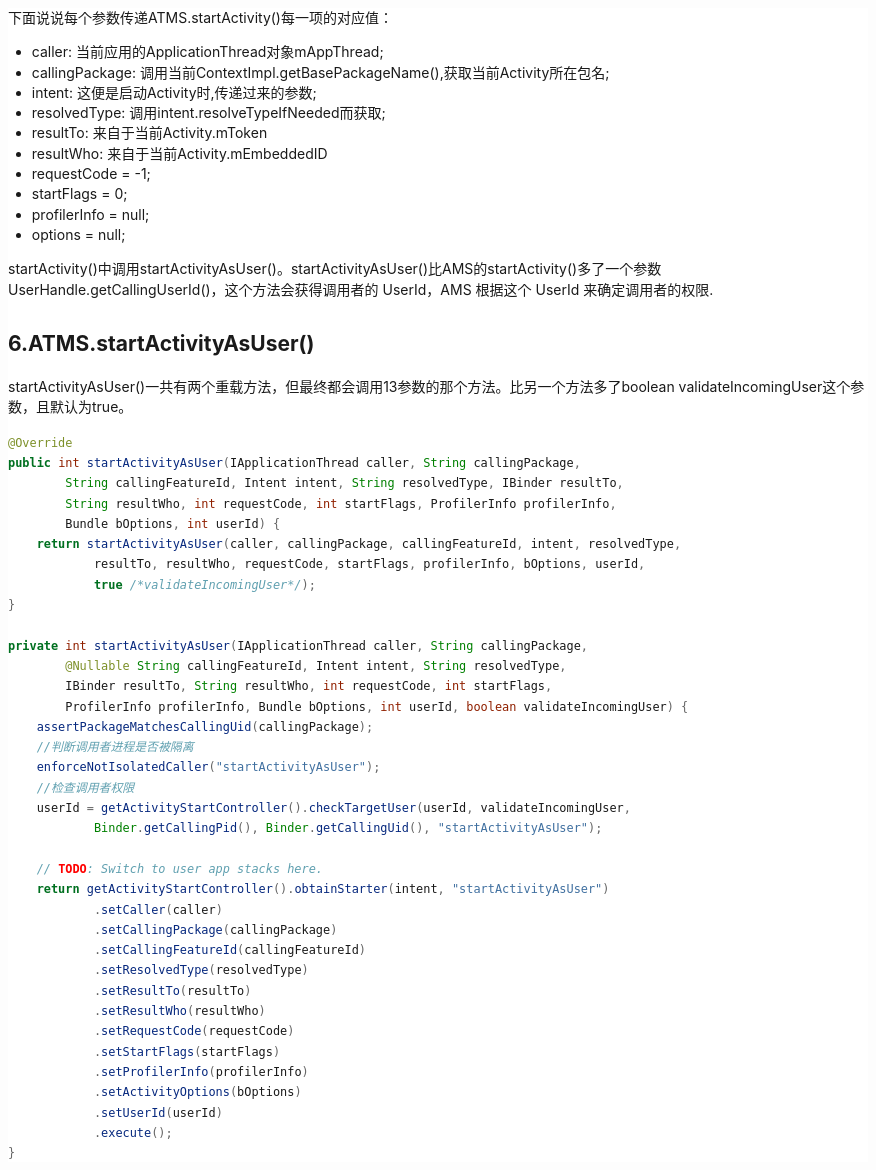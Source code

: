 下面说说每个参数传递ATMS.startActivity()每一项的对应值：

- caller: 当前应用的ApplicationThread对象mAppThread;
- callingPackage: 调用当前ContextImpl.getBasePackageName(),获取当前Activity所在包名;
- intent: 这便是启动Activity时,传递过来的参数;
- resolvedType: 调用intent.resolveTypeIfNeeded而获取;
- resultTo: 来自于当前Activity.mToken
- resultWho: 来自于当前Activity.mEmbeddedID
- requestCode = -1;
- startFlags = 0;
- profilerInfo = null;
- options = null;

startActivity()中调用startActivityAsUser()。startActivityAsUser()比AMS的startActivity()多了一个参数 UserHandle.getCallingUserId()，这个方法会获得调用者的 UserId，AMS 根据这个 UserId 来确定调用者的权限.

## 6.ATMS.startActivityAsUser()

startActivityAsUser()一共有两个重载方法，但最终都会调用13参数的那个方法。比另一个方法多了boolean validateIncomingUser这个参数，且默认为true。

```java
@Override
public int startActivityAsUser(IApplicationThread caller, String callingPackage,
        String callingFeatureId, Intent intent, String resolvedType, IBinder resultTo,
        String resultWho, int requestCode, int startFlags, ProfilerInfo profilerInfo,
        Bundle bOptions, int userId) {
    return startActivityAsUser(caller, callingPackage, callingFeatureId, intent, resolvedType,
            resultTo, resultWho, requestCode, startFlags, profilerInfo, bOptions, userId,
            true /*validateIncomingUser*/);
}

private int startActivityAsUser(IApplicationThread caller, String callingPackage,
        @Nullable String callingFeatureId, Intent intent, String resolvedType,
        IBinder resultTo, String resultWho, int requestCode, int startFlags,
        ProfilerInfo profilerInfo, Bundle bOptions, int userId, boolean validateIncomingUser) {
    assertPackageMatchesCallingUid(callingPackage);
    //判断调用者进程是否被隔离
    enforceNotIsolatedCaller("startActivityAsUser");
    //检查调用者权限
    userId = getActivityStartController().checkTargetUser(userId, validateIncomingUser,
            Binder.getCallingPid(), Binder.getCallingUid(), "startActivityAsUser");

    // TODO: Switch to user app stacks here.
    return getActivityStartController().obtainStarter(intent, "startActivityAsUser")
            .setCaller(caller)
            .setCallingPackage(callingPackage)
            .setCallingFeatureId(callingFeatureId)
            .setResolvedType(resolvedType)
            .setResultTo(resultTo)
            .setResultWho(resultWho)
            .setRequestCode(requestCode)
            .setStartFlags(startFlags)
            .setProfilerInfo(profilerInfo)
            .setActivityOptions(bOptions)
            .setUserId(userId)
            .execute();
}
```
